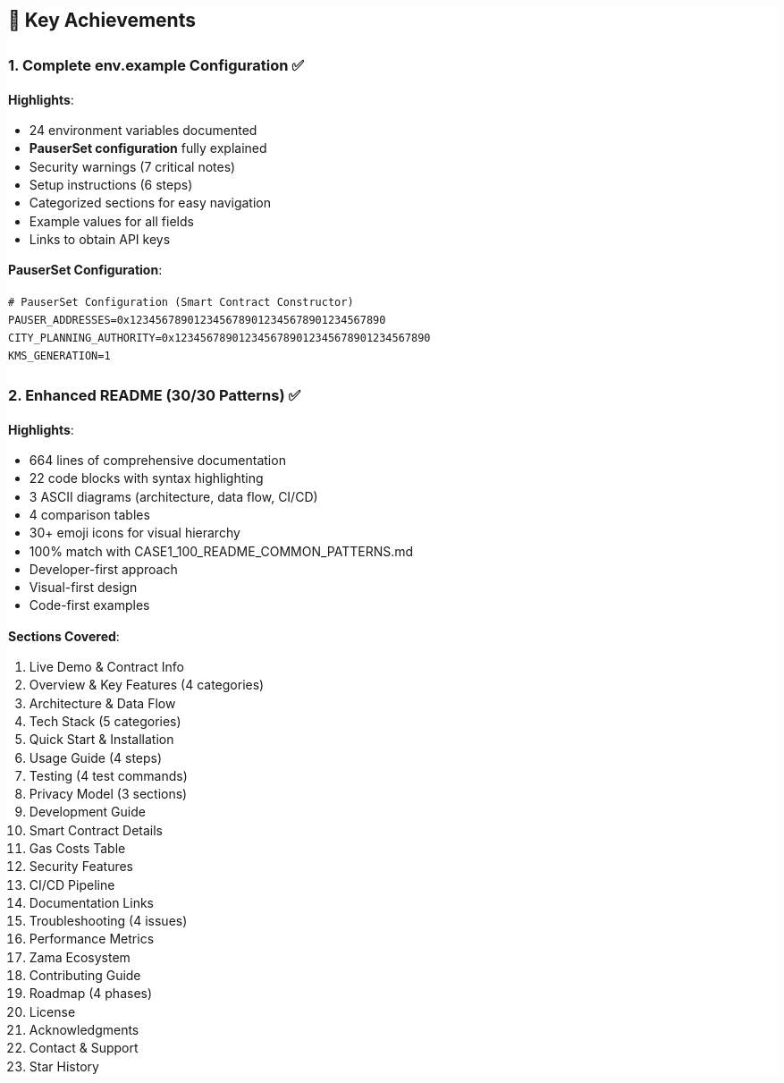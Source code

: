 
## 🎯 Key Achievements

### 1. Complete env.example Configuration ✅

**Highlights**:
- 24 environment variables documented
- **PauserSet configuration** fully explained
- Security warnings (7 critical notes)
- Setup instructions (6 steps)
- Categorized sections for easy navigation
- Example values for all fields
- Links to obtain API keys

**PauserSet Configuration**:
```env
# PauserSet Configuration (Smart Contract Constructor)
PAUSER_ADDRESSES=0x1234567890123456789012345678901234567890
CITY_PLANNING_AUTHORITY=0x1234567890123456789012345678901234567890
KMS_GENERATION=1
```

### 2. Enhanced README (30/30 Patterns) ✅

**Highlights**:
- 664 lines of comprehensive documentation
- 22 code blocks with syntax highlighting
- 3 ASCII diagrams (architecture, data flow, CI/CD)
- 4 comparison tables
- 30+ emoji icons for visual hierarchy
- 100% match with CASE1_100_README_COMMON_PATTERNS.md
- Developer-first approach
- Visual-first design
- Code-first examples

**Sections Covered**:
1. Live Demo & Contract Info
2. Overview & Key Features (4 categories)
3. Architecture & Data Flow
4. Tech Stack (5 categories)
5. Quick Start & Installation
6. Usage Guide (4 steps)
7. Testing (4 test commands)
8. Privacy Model (3 sections)
9. Development Guide
10. Smart Contract Details
11. Gas Costs Table
12. Security Features
13. CI/CD Pipeline
14. Documentation Links
15. Troubleshooting (4 issues)
16. Performance Metrics
17. Zama Ecosystem
18. Contributing Guide
19. Roadmap (4 phases)
20. License
21. Acknowledgments
22. Contact & Support
23. Star History
